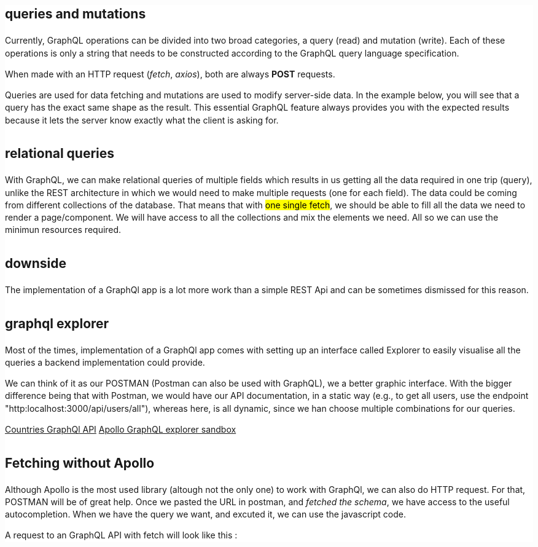 ## queries and mutations

Currently, GraphQL operations can be divided into two broad categories, a query (read) and mutation (write). Each of these operations is only a string that needs to be constructed according to the GraphQL query language specification.

When made with an HTTP request (_fetch_, _axios_), both are always **POST** requests.

Queries are used for data fetching and mutations are used to modify server-side data. In the example below, you will see that a query has the exact same shape as the result. This essential GraphQL feature always provides you with the expected results because it lets the server know exactly what the client is asking for.

## relational queries

With GraphQL, we can make relational queries of multiple fields which results in us getting all the data required in one trip (query), unlike the REST architecture in which we would need to make multiple requests (one for each field).
The data could be coming from different collections of the database.
That means that with <mark>one single fetch</mark>, we should be able to fill all the data we need to render a page/component. We will have access to all the collections and mix the elements we need. All so we can use the minimun resources required.

## downside

The implementation of a GraphQl app is a lot more work than a simple REST Api and can be sometimes dismissed for this reason.

## graphql explorer

Most of the times, implementation of a GraphQl app comes with setting up an interface called Explorer to easily visualise all the queries a backend implementation could provide.

We can think of it as our POSTMAN (Postman can also be used with GraphQL), we a better graphic interface. With the bigger difference being that with Postman, we would have our API documentation, in a static way (e.g., to get all users, use the endpoint "http:localhost:3000/api/users/all"), whereas here, is all dynamic, since we han choose multiple combinations for our queries.

[Countries GraphQl API](https://studio.apollographql.com/public/countries/variant/current/explorer)
[Apollo GraphQL explorer sandbox](https://studio.apollographql.com/sandbox/explorer)

## Fetching without Apollo

Although Apollo is the most used library (altough not the only one) to work with GraphQl, we can also do HTTP request.
For that, POSTMAN will be of great help.
Once we pasted the URL in postman, and _fetched the schema_, we have access to the useful autocompletion.
When we have the query we want, and excuted it, we can use the javascript code.

A request to an GraphQL API with fetch will look like this :

